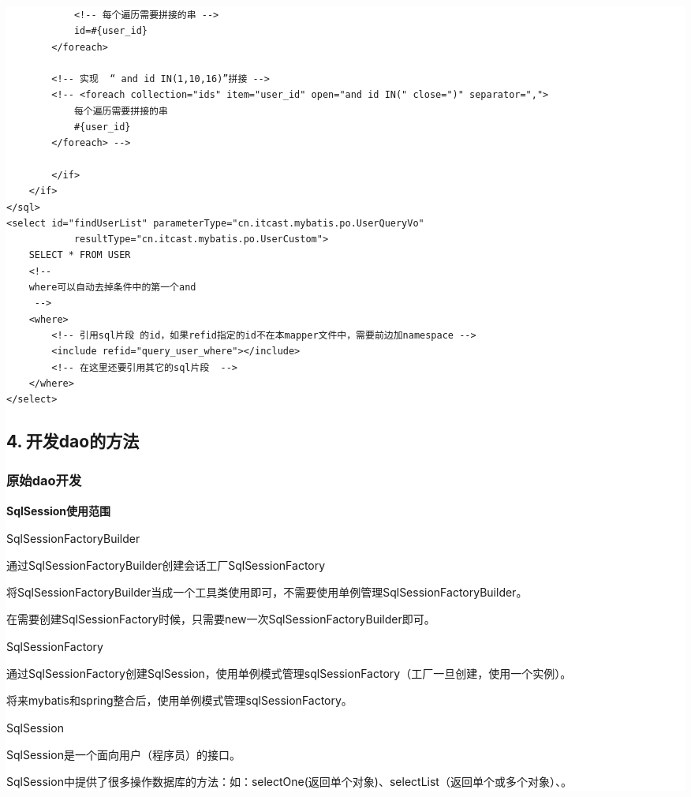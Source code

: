 ```
			<!-- 每个遍历需要拼接的串 -->
			id=#{user_id}
		</foreach>
		
		<!-- 实现  “ and id IN(1,10,16)”拼接 -->
		<!-- <foreach collection="ids" item="user_id" open="and id IN(" close=")" separator=",">
			每个遍历需要拼接的串
			#{user_id}
		</foreach> -->
		
		</if>
	</if>
</sql>
<select id="findUserList" parameterType="cn.itcast.mybatis.po.UserQueryVo" 
			resultType="cn.itcast.mybatis.po.UserCustom">
    SELECT * FROM USER
    <!-- 
    where可以自动去掉条件中的第一个and
     -->
    <where>
    	<!-- 引用sql片段 的id，如果refid指定的id不在本mapper文件中，需要前边加namespace -->
    	<include refid="query_user_where"></include>
    	<!-- 在这里还要引用其它的sql片段  -->
    </where>
</select>
```



## 4. 开发dao的方法

### 原始dao开发

**SqlSession使用范围**

SqlSessionFactoryBuilder

通过SqlSessionFactoryBuilder创建会话工厂SqlSessionFactory

将SqlSessionFactoryBuilder当成一个工具类使用即可，不需要使用单例管理SqlSessionFactoryBuilder。

在需要创建SqlSessionFactory时候，只需要new一次SqlSessionFactoryBuilder即可。


SqlSessionFactory

通过SqlSessionFactory创建SqlSession，使用单例模式管理sqlSessionFactory（工厂一旦创建，使用一个实例）。

将来mybatis和spring整合后，使用单例模式管理sqlSessionFactory。


SqlSession

SqlSession是一个面向用户（程序员）的接口。

SqlSession中提供了很多操作数据库的方法：如：selectOne(返回单个对象)、selectList（返回单个或多个对象）、。
